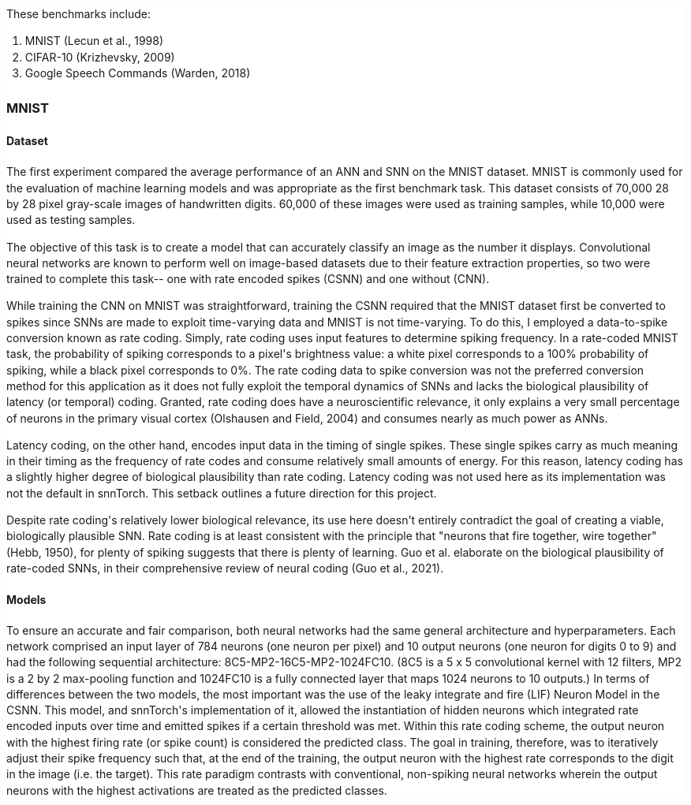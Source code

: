 These benchmarks include:
1. MNIST (Lecun et al., 1998)
2. CIFAR-10 (Krizhevsky, 2009)
3. Google Speech Commands (Warden, 2018)

### MNIST
#### Dataset
The first experiment compared the average performance of an ANN and SNN on the MNIST dataset. MNIST is commonly used for the evaluation of machine learning models and was appropriate as the first benchmark task. This dataset consists of 70,000 28 by 28 pixel gray-scale images of handwritten digits. 60,000 of these images were used as training samples, while 10,000 were used as testing samples.

The objective of this task is to create a model that can accurately classify an image as the number it displays. Convolutional neural networks are known to perform well on image-based datasets due to their feature extraction properties, so two were trained to complete this task-- one with rate encoded spikes (CSNN) and one without (CNN).

While training the CNN on MNIST was straightforward, training the CSNN required that the MNIST dataset first be converted to spikes since SNNs are made to exploit time-varying data and MNIST is not time-varying. To do this, I employed a data-to-spike conversion known as rate coding. Simply, rate coding uses input features to determine spiking frequency. In a rate-coded MNIST task, the probability of spiking corresponds to a pixel's brightness value: a white pixel corresponds to a 100% probability of spiking, while a black pixel corresponds to 0%. The rate coding data to spike conversion was not the preferred conversion method for this application as it does not fully exploit the temporal dynamics of SNNs and lacks the biological plausibility of latency (or temporal) coding. Granted, rate coding does have a neuroscientific relevance, it only explains a very small percentage of neurons in the primary visual cortex (Olshausen and Field, 2004) and consumes nearly as much power as ANNs.

Latency coding, on the other hand, encodes input data in the timing of single spikes. These single spikes carry as much meaning in their timing as the frequency of rate codes and consume relatively small amounts of energy. For this reason, latency coding has a slightly higher degree of biological plausibility than rate coding. Latency coding was not used here as its implementation was not the default in snnTorch. This setback outlines a future direction for this project.

Despite rate coding's relatively lower biological relevance, its use here doesn't entirely contradict the goal of creating a viable, biologically plausible SNN. Rate coding is at least consistent with the principle that "neurons that fire together, wire together" (Hebb, 1950), for plenty of spiking suggests that there is plenty of learning. Guo et al. elaborate on the biological plausibility of rate-coded SNNs, in their comprehensive review of neural coding (Guo et al., 2021).

#### Models
To ensure an accurate and fair comparison, both neural networks had the same general architecture and hyperparameters. Each network comprised an input layer of 784 neurons (one neuron per pixel) and 10 output neurons (one neuron for digits 0 to 9) and had the following sequential architecture: 8C5-MP2-16C5-MP2-1024FC10. (8C5 is a 5 x 5 convolutional kernel with 12 filters, MP2 is a 2 by 2 max-pooling function and 1024FC10 is a fully connected layer that maps 1024 neurons to 10 outputs.) In terms of differences between the two models, the most important was the use of the leaky integrate and fire (LIF) Neuron Model in the CSNN. This model, and snnTorch's implementation of it, allowed the instantiation of hidden neurons which integrated rate encoded inputs over time and emitted spikes if a certain threshold was met. Within this rate coding scheme, the output neuron with the highest firing rate (or spike count) is considered the predicted class. The goal in training, therefore, was to iteratively adjust their spike frequency such that, at the end of the training, the output neuron with the highest rate corresponds to the digit in the image (i.e. the target). This rate paradigm contrasts with conventional, non-spiking neural networks wherein the output neurons with the highest activations are treated as the predicted classes.
